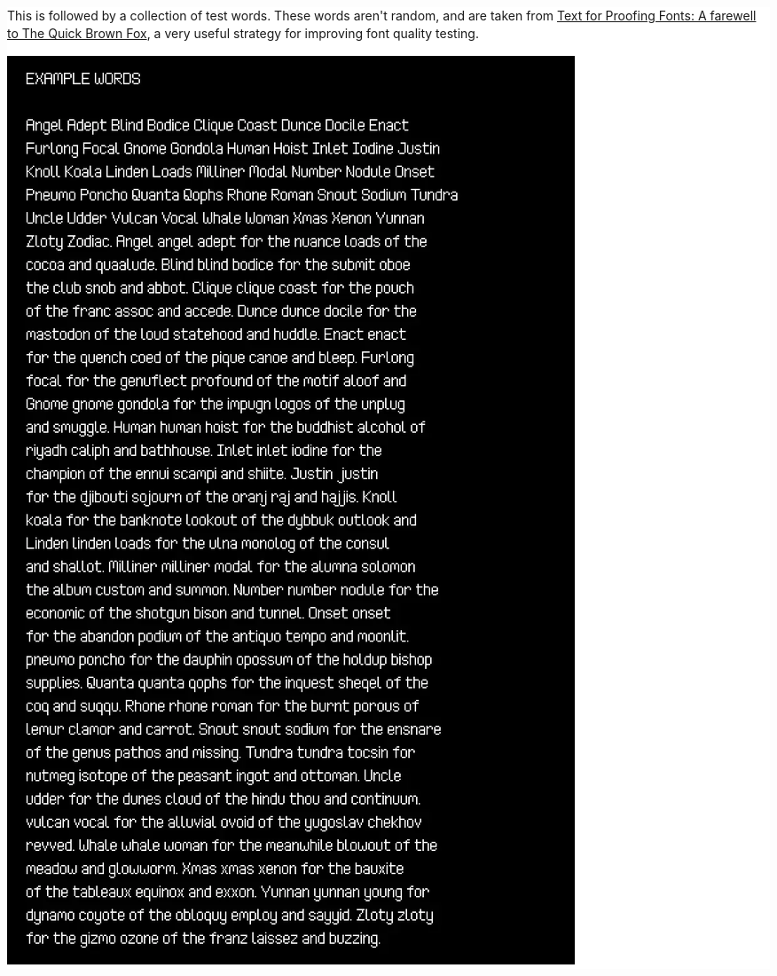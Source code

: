 This is followed by a collection of test words. These words aren't random, and are taken from
[Text for Proofing Fonts: A farewell to The Quick Brown Fox](https://www.typography.com/blog/text-for-proofing-fonts),
a very useful strategy for improving font quality testing.

![Sample text with a bunch of random test words](sample_words.webp)

